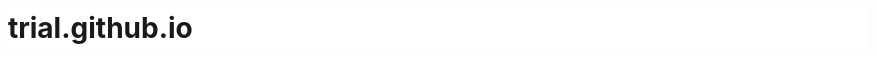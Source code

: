 # trial.github.io

 <!DOCTYPE html>
<html>
<head>
<meta name="viewport" content="width=device-width, initial-scale=1.0">
<style>
{
  background-color: lightblue;
}
 * {
  box-sizing: border-box;
}
.menu {
  float: left;
  width: 20%;
}
.menuitem {
  padding: 8px;
  margin-top: 7px;
  border-bottom: 1px solid #f1f1f1;
}
.main {
  float: left;
  width: 60%;
  padding: 0 20px;
  overflow: hidden;
}
.right {
  background-color: lightblue;
  float: left;
  width: 20%;
  padding: 10px 15px;
  margin-top: 7px;
}

@media only screen and (max-width:800px) {
  /* For tablets: */
  .main {
    width: 80%;
    padding: 0;
  }
  .right {
    width: 100%;
  }
}
@media only screen and (max-width:500px) {
  /* For mobile phones: */
  .menu, .main, .right {
    width: 100%;
  }
}
